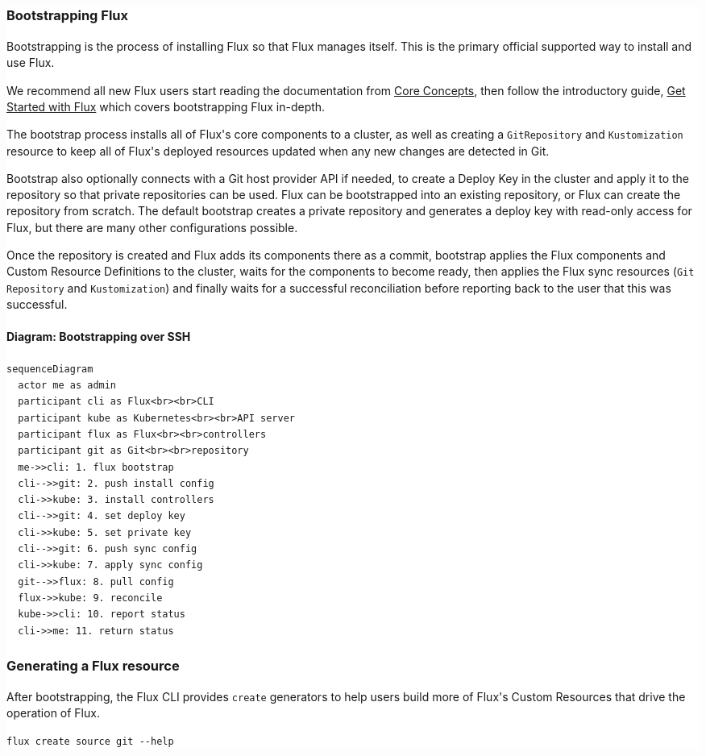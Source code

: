 ### Bootstrapping Flux

Bootstrapping is the process of installing Flux so that Flux manages itself. This is the primary official supported way to install and use Flux.

We recommend all new Flux users start reading the documentation from [Core Concepts][], then follow the introductory guide, [Get Started with Flux][]
which covers bootstrapping Flux in-depth.

The bootstrap process installs all of Flux's core components to a cluster, as well as creating a `GitRepository` and `Kustomization` resource to keep all of
Flux's deployed resources updated when any new changes are detected in Git.

Bootstrap also optionally connects with a Git host provider API if needed, to create a Deploy Key in the cluster and apply it to the repository so that
private repositories can be used. Flux can be bootstrapped into an existing repository, or Flux can create the repository from scratch. The default
bootstrap creates a private repository and generates a deploy key with read-only access for Flux, but there are many other configurations possible.

Once the repository is created and Flux adds its components there as a commit, bootstrap applies the Flux components and Custom Resource Definitions to the
cluster, waits for the components to become ready, then applies the Flux sync resources (`GitRepository` and `Kustomization`) and finally waits for a
successful reconciliation before reporting back to the user that this was successful.

#### Diagram: Bootstrapping over SSH


```mermaid
sequenceDiagram
  actor me as admin
  participant cli as Flux<br><br>CLI
  participant kube as Kubernetes<br><br>API server
  participant flux as Flux<br><br>controllers
  participant git as Git<br><br>repository
  me->>cli: 1. flux bootstrap
  cli-->>git: 2. push install config
  cli->>kube: 3. install controllers
  cli-->>git: 4. set deploy key
  cli->>kube: 5. set private key
  cli-->>git: 6. push sync config
  cli->>kube: 7. apply sync config
  git-->>flux: 8. pull config
  flux->>kube: 9. reconcile
  kube->>cli: 10. report status
  cli->>me: 11. return status
```

### Generating a Flux resource

After bootstrapping, the Flux CLI provides `create` generators to help users build more of Flux's Custom Resources that drive the operation of Flux.

`flux create source git --help`


[Bootstrapping Flux]: #bootstrapping-flux
[Generating a Flux resource]: #generating-a-flux-resource
[Previewing changes]: #previewing-changes
[Automating upgrades through Image Update Automation resources]: #automating-upgrades-through-image-update-automation-resources
[Git as a Single Source of Truth]: #git-as-a-single-source-of-truth
[Flux's default configuration for NetworkPolicy]: #fluxs-default-configuration-for-networkpolicy
[Trigger Reconciling on Git push with Webhook Receivers]: #trigger-reconciling-on-git-push-with-webhook-receivers
[Sources - Artifacts and Revisions]: #sources---artifacts-and-revisions
[Secret Decryption via SOPS]: #secret-decryption-via-sops
[Kustomize Controller builds and validates resources]: #kustomize-controller-builds-and-validates-resources
[Kustomize Controller applies changes with Server-Side Apply]: #kustomize-controller-applies-changes-with-server-side-apply
[Helm Controller reconciles HelmRelease resources]: #helm-controller-reconciles-helmrelease-resources
[Sources and HelmReleases generate HelmChart resources from a HelmRepository]: #sources-and-helmreleases-generate-helmchart-resources-from-a-helmrepository
[Using a GitRepository-backed or S3-backed HelmRelease]: #using-a-gitrepository-backed-or-s3-backed-helmrelease
[Channel-based Providers for Notifications]: #channel-based-providers-for-notifications
[Git Commit Status Provider Notifications]: #git-commit-status-provider-notifications
[Waiting and Health Checking for Flux Kustomization]: #waiting-and-health-checking-for-flux-kustomization
[GitOps toolkit]: /flux/components/
[Security]: /flux/security/
[Contributing: Acceptance Policy]: /contributing/flux/#acceptance-policy
[Source controller]: /flux/components/source/
[Kustomize controller]: /flux/components/kustomize/
[Helm controller]: /flux/components/helm/
[Notification controller]: /flux/components/notification/
[Image reflector and automation controllers]: /flux/components/image/
[Helm Chart Hooks]: https://helm.sh/docs/topics/charts_hooks/
[Post Rendering]: https://helm.sh/docs/topics/advanced/#post-rendering
[image automation guide]: /flux/guides/image-update/#configure-image-update-for-custom-resources
[Core Concepts]: /flux/concepts/
[Get Started with Flux]: /flux/get-started/
[GitRepository Custom Resource]: /flux/components/source/gitrepositories/
[BucketSpec Custom Resource]: /flux/components/source/buckets/
[HelmRepository Custom Resource]: /flux/components/source/helmrepositories/
[HelmChart Custom Resource]: /flux/components/source/helmcharts/
[Mozilla SOPS Guide]: /flux/guides/mozilla-sops/
[Kustomize Build Flags]: /flux/faq/#what-is-the-behavior-of-kustomize-used-by-flux
[server-side apply and update]: https://kubernetes.io/docs/reference/using-api/server-side-apply/
[field management]: https://kubernetes.io/docs/reference/using-api/server-side-apply/#field-management
[HelmRelease API]: /flux/components/helm/api/
[HelmRelease Guide]: /flux/guides/helmreleases/
[Helm Use Case]: /flux/use-cases/helm/
[HelmRepository API]: /flux/components/source/helmrepositories/
[HelmChart API]: /flux/components/source/helmcharts/
[HelmChartTemplate.spec.reconcileStrategy]: /flux/components/helm/api/#helm.toolkit.fluxcd.io/v2beta1.HelmChartTemplate
[Setup Notifications]: /flux/guides/notifications/
[Alert API]: /flux/components/notification/alert/
[Event API]: /flux/components/notification/event/
[Setup Git Commit Status Notications]: /flux/guides/notifications/#git-commit-status
[Health Checks]: /flux/components/kustomize/kustomization/#health-checks